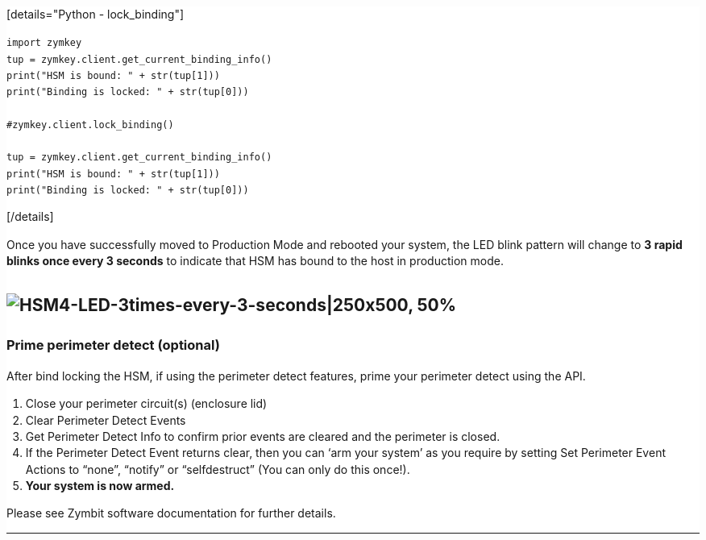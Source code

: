 [details="Python - lock_binding"]
```
import zymkey
tup = zymkey.client.get_current_binding_info()
print("HSM is bound: " + str(tup[1]))
print("Binding is locked: " + str(tup[0]))

#zymkey.client.lock_binding()

tup = zymkey.client.get_current_binding_info()
print("HSM is bound: " + str(tup[1]))
print("Binding is locked: " + str(tup[0]))
```
[/details]


Once you have successfully moved to Production Mode and rebooted your system, the LED blink pattern will change to **3 rapid blinks once every 3 seconds** to indicate that HSM has bound to the host in production mode.

![HSM4-LED-3times-every-3-seconds|250x500, 50%](upload://mfI00r0r9hkZYEmN1maboZRXi2q.gif) 
----
### Prime perimeter detect (optional)
After bind locking the HSM, if using the perimeter detect features, prime your perimeter detect using the API.

1.    Close your perimeter circuit(s) (enclosure lid)
2.    Clear Perimeter Detect Events
3.    Get Perimeter Detect Info to confirm prior events are cleared and the perimeter is closed.
4.    If the Perimeter Detect Event returns clear, then you can ‘arm your system’ as you require by setting Set Perimeter Event Actions to “none”, “notify” or “selfdestruct” (You can only do this once!).
5.  **Your system is now armed.**

Please see Zymbit software documentation for further details.

----------
<div data-theme-toc="true"> </div>
